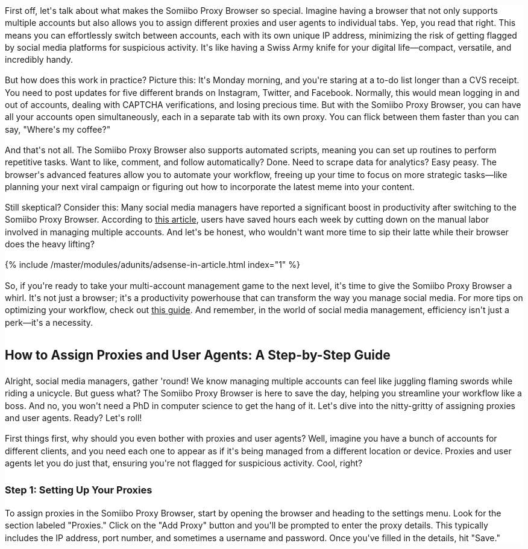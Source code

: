 First off, let's talk about what makes the Somiibo Proxy Browser so special. Imagine having a browser that not only supports multiple accounts but also allows you to assign different proxies and user agents to individual tabs. Yep, you read that right. This means you can effortlessly switch between accounts, each with its own unique IP address, minimizing the risk of getting flagged by social media platforms for suspicious activity. It's like having a Swiss Army knife for your digital life—compact, versatile, and incredibly handy.

But how does this work in practice? Picture this: It's Monday morning, and you're staring at a to-do list longer than a CVS receipt. You need to post updates for five different brands on Instagram, Twitter, and Facebook. Normally, this would mean logging in and out of accounts, dealing with CAPTCHA verifications, and losing precious time. But with the Somiibo Proxy Browser, you can have all your accounts open simultaneously, each in a separate tab with its own proxy. You can flick between them faster than you can say, "Where's my coffee?"

And that's not all. The Somiibo Proxy Browser also supports automated scripts, meaning you can set up routines to perform repetitive tasks. Want to like, comment, and follow automatically? Done. Need to scrape data for analytics? Easy peasy. The browser's advanced features allow you to automate your workflow, freeing up your time to focus on more strategic tasks—like planning your next viral campaign or figuring out how to incorporate the latest meme into your content.

Still skeptical? Consider this: Many social media managers have reported a significant boost in productivity after switching to the Somiibo Proxy Browser. According to [this article](https://productivitybrowser.com/blog/why-the-somiibo-productivity-browser-is-a-game-changer-for-social-media-managers), users have saved hours each week by cutting down on the manual labor involved in managing multiple accounts. And let's be honest, who wouldn't want more time to sip their latte while their browser does the heavy lifting?

{% include /master/modules/adunits/adsense-in-article.html index="1" %}

So, if you're ready to take your multi-account management game to the next level, it's time to give the Somiibo Proxy Browser a whirl. It's not just a browser; it's a productivity powerhouse that can transform the way you manage social media. For more tips on optimizing your workflow, check out [this guide](https://productivitybrowser.com/blog/the-ultimate-workflow-automation-guide-for-social-media-managers). And remember, in the world of social media management, efficiency isn't just a perk—it's a necessity.

## How to Assign Proxies and User Agents: A Step-by-Step Guide

Alright, social media managers, gather 'round! We know managing multiple accounts can feel like juggling flaming swords while riding a unicycle. But guess what? The Somiibo Proxy Browser is here to save the day, helping you streamline your workflow like a boss. And no, you won't need a PhD in computer science to get the hang of it. Let's dive into the nitty-gritty of assigning proxies and user agents. Ready? Let's roll!

First things first, why should you even bother with proxies and user agents? Well, imagine you have a bunch of accounts for different clients, and you need each one to appear as if it's being managed from a different location or device. Proxies and user agents let you do just that, ensuring you're not flagged for suspicious activity. Cool, right?

### Step 1: Setting Up Your Proxies

To assign proxies in the Somiibo Proxy Browser, start by opening the browser and heading to the settings menu. Look for the section labeled "Proxies." Click on the "Add Proxy" button and you'll be prompted to enter the proxy details. This typically includes the IP address, port number, and sometimes a username and password. Once you've filled in the details, hit "Save." 
